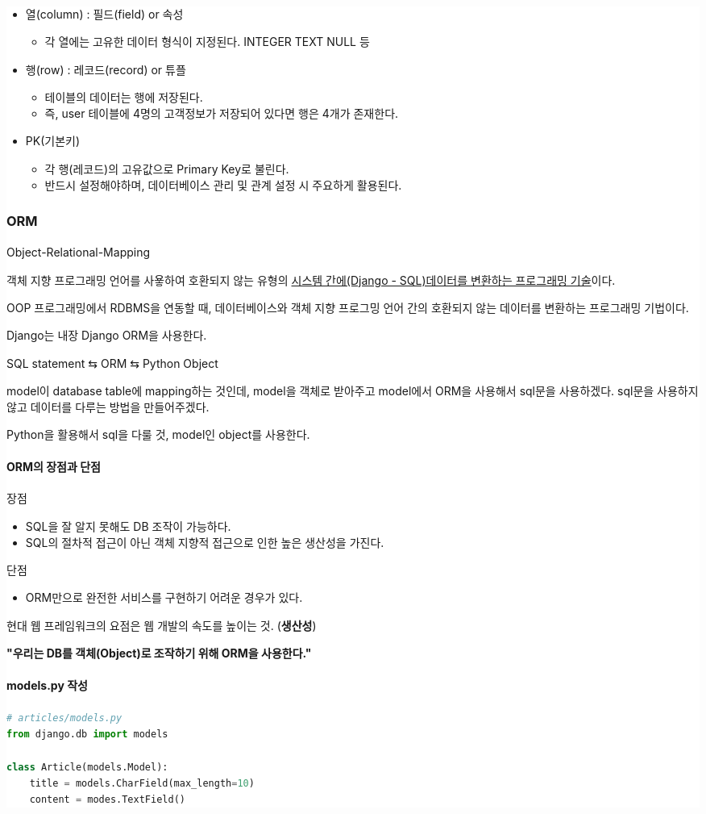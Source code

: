 * 열(column) : 필드(field) or 속성
  * 각 열에는 고유한 데이터 형식이 지정된다. INTEGER TEXT NULL 등
* 행(row) : 레코드(record) or 튜플
  * 테이블의 데이터는 행에 저장된다.
  * 즉, user 테이블에 4명의 고객정보가 저장되어 있다면 행은 4개가 존재한다.

* PK(기본키)
  * 각 행(레코드)의 고유값으로 Primary Key로 불린다.
  * 반드시 설정해야하며, 데이터베이스 관리 및 관계 설정 시 주요하게 활용된다.



### ORM

Object-Relational-Mapping

객체 지향 프로그래밍 언어를 사욯하여 호환되지 않는 유형의 <u>시스템 간에(Django - SQL)데이터를 변환하는 프로그래밍 기술</u>이다.

OOP 프로그래밍에서 RDBMS을 연동할 때, 데이터베이스와 객체 지향 프로그밍 언어 간의 호환되지 않는 데이터를 변환하는 프로그래밍 기법이다.

Django는 내장 Django ORM을 사용한다.



SQL statement ⇆ ORM ⇆ Python Object

model이 database table에 mapping하는 것인데, model을 객체로 받아주고 model에서 ORM을 사용해서 sql문을 사용하겠다. sql문을 사용하지 않고 데이터를 다루는 방법을 만들어주겠다.

Python을 활용해서 sql을 다룰 것, model인 object를 사용한다.



#### ORM의 장점과 단점

장점

* SQL을 잘 알지 못해도 DB 조작이 가능하다.
* SQL의 절차적 접근이 아닌 객체 지향적 접근으로 인한 높은 생산성을 가진다.

단점

* ORM만으로 완전한 서비스를 구현하기 어려운 경우가 있다.

현대 웹 프레임워크의 요점은 웹 개발의 속도를 높이는 것. (**생산성**)



**"우리는 DB를 객체(Object)로 조작하기 위해 ORM을 사용한다."**



#### models.py 작성

```python
# articles/models.py
from django.db import models

class Article(models.Model):
    title = models.CharField(max_length=10)
    content = modes.TextField()
```
